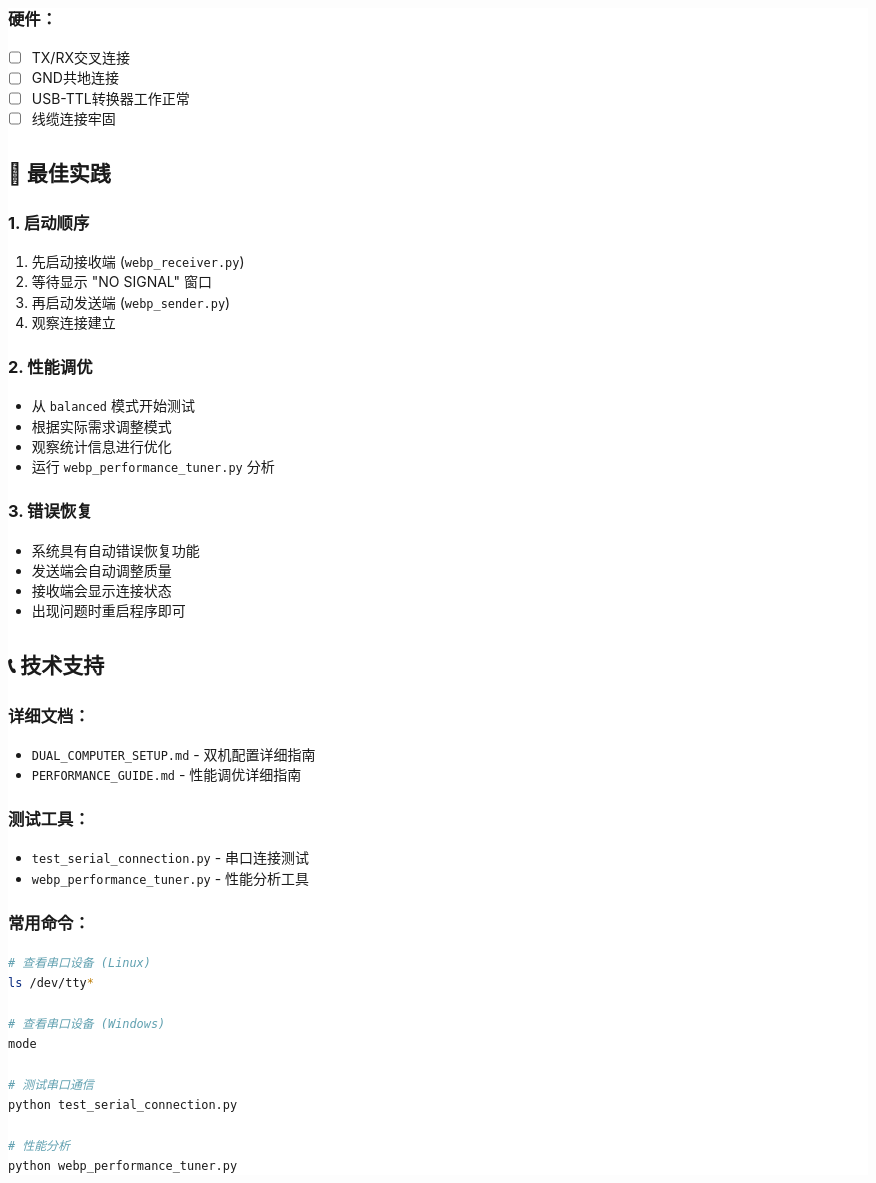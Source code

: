 ### 硬件：
- [ ] TX/RX交叉连接
- [ ] GND共地连接
- [ ] USB-TTL转换器工作正常
- [ ] 线缆连接牢固

## 🎯 最佳实践

### 1. 启动顺序
1. 先启动接收端 (`webp_receiver.py`)
2. 等待显示 "NO SIGNAL" 窗口
3. 再启动发送端 (`webp_sender.py`)
4. 观察连接建立

### 2. 性能调优
- 从 `balanced` 模式开始测试
- 根据实际需求调整模式
- 观察统计信息进行优化
- 运行 `webp_performance_tuner.py` 分析

### 3. 错误恢复
- 系统具有自动错误恢复功能
- 发送端会自动调整质量
- 接收端会显示连接状态
- 出现问题时重启程序即可

## 📞 技术支持

### 详细文档：
- `DUAL_COMPUTER_SETUP.md` - 双机配置详细指南
- `PERFORMANCE_GUIDE.md` - 性能调优详细指南

### 测试工具：
- `test_serial_connection.py` - 串口连接测试
- `webp_performance_tuner.py` - 性能分析工具

### 常用命令：
```bash
# 查看串口设备 (Linux)
ls /dev/tty*

# 查看串口设备 (Windows)  
mode

# 测试串口通信
python test_serial_connection.py

# 性能分析
python webp_performance_tuner.py
```
